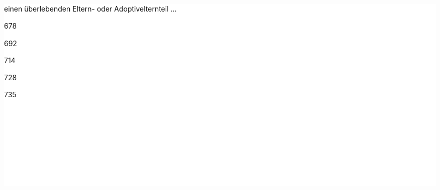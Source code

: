 <td style align="left" valign="top" charoff="50">

einen überlebenden Eltern- oder Adoptivelternteil ...

</td>

<td style align="left" valign="top" charoff="50">

678

</td>

<td style align="left" valign="top" charoff="50">

692

</td>

<td style align="left" valign="top" charoff="50">

714

</td>

<td style align="left" valign="top" charoff="50">

728

</td>

<td style align="left" valign="top" charoff="50">

735

</td>

</tr>

<tr>

<td style="border-bottom: 0.5pt solid ; " align="left" valign="top" charoff="50">

 

</td>

<td style="border-bottom: 0.5pt solid ; " align="left" valign="top" charoff="50">

 

</td>

<td style="border-bottom: 0.5pt solid ; " align="left" valign="top" charoff="50">

 

</td>

<td style="border-bottom: 0.5pt solid ; " align="left" valign="top" charoff="50">

 

</td>

<td style="border-bottom: 0.5pt solid ; " align="left" valign="top" charoff="50">

 

</td>

